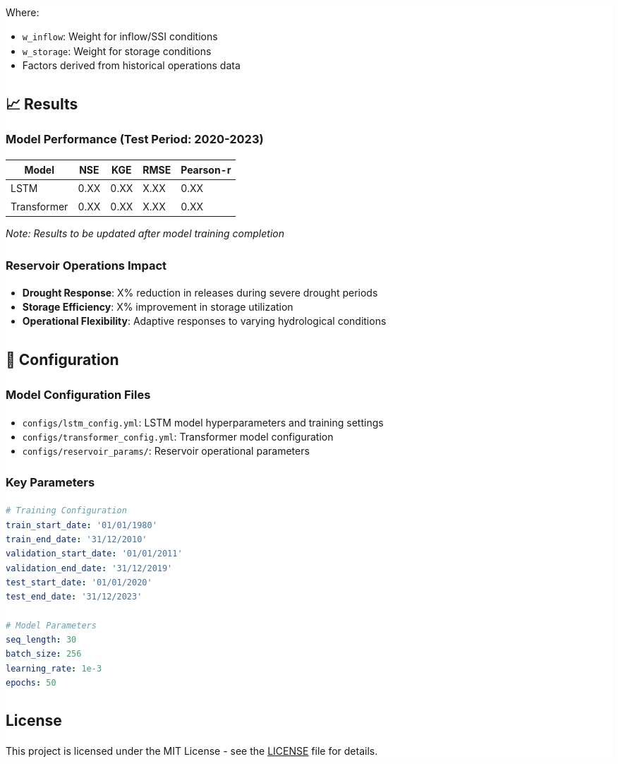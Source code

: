Where:
- `w_inflow`: Weight for inflow/SSI conditions
- `w_storage`: Weight for storage conditions
- Factors derived from historical operations data

## 📈 Results

### Model Performance (Test Period: 2020-2023)

| Model | NSE | KGE | RMSE | Pearson-r |
|-------|-----|-----|------|-----------|
| LSTM | 0.XX | 0.XX | X.XX | 0.XX |
| Transformer | 0.XX | 0.XX | X.XX | 0.XX |

*Note: Results to be updated after model training completion*

### Reservoir Operations Impact

- **Drought Response**: X% reduction in releases during severe drought periods
- **Storage Efficiency**: X% improvement in storage utilization
- **Operational Flexibility**: Adaptive responses to varying hydrological conditions

## 🔧 Configuration

### Model Configuration Files

- `configs/lstm_config.yml`: LSTM model hyperparameters and training settings
- `configs/transformer_config.yml`: Transformer model configuration
- `configs/reservoir_params/`: Reservoir operational parameters

### Key Parameters

```yaml
# Training Configuration
train_start_date: '01/01/1980'
train_end_date: '31/12/2010'
validation_start_date: '01/01/2011'
validation_end_date: '31/12/2019'
test_start_date: '01/01/2020'
test_end_date: '31/12/2023'

# Model Parameters
seq_length: 30
batch_size: 256
learning_rate: 1e-3
epochs: 50
```

## License

This project is licensed under the MIT License - see the [LICENSE](LICENSE) file for details.


